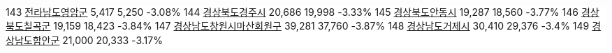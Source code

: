   <tr class="item">
    <td>143</td>
    <td><a href="/apt/전라남도영암군">전라남도영암군</a></td>
    <td>5,417</td>
    <td>5,250</td>
    <td>-3.08%</td>
  </tr>

  <tr class="item">
    <td>144</td>
    <td><a href="/apt/경상북도경주시">경상북도경주시</a></td>
    <td>20,686</td>
    <td>19,998</td>
    <td>-3.33%</td>
  </tr>

  <tr class="item">
    <td>145</td>
    <td><a href="/apt/경상북도안동시">경상북도안동시</a></td>
    <td>19,287</td>
    <td>18,560</td>
    <td>-3.77%</td>
  </tr>

  <tr class="item">
    <td>146</td>
    <td><a href="/apt/경상북도칠곡군">경상북도칠곡군</a></td>
    <td>19,159</td>
    <td>18,423</td>
    <td>-3.84%</td>
  </tr>

  <tr class="item">
    <td>147</td>
    <td><a href="/apt/경상남도창원시마산회원구">경상남도창원시마산회원구</a></td>
    <td>39,281</td>
    <td>37,760</td>
    <td>-3.87%</td>
  </tr>

  <tr class="item">
    <td>148</td>
    <td><a href="/apt/경상남도거제시">경상남도거제시</a></td>
    <td>30,410</td>
    <td>29,376</td>
    <td>-3.4%</td>
  </tr>

  <tr class="item">
    <td>149</td>
    <td><a href="/apt/경상남도함안군">경상남도함안군</a></td>
    <td>21,000</td>
    <td>20,333</td>
    <td>-3.17%</td>
  </tr>

